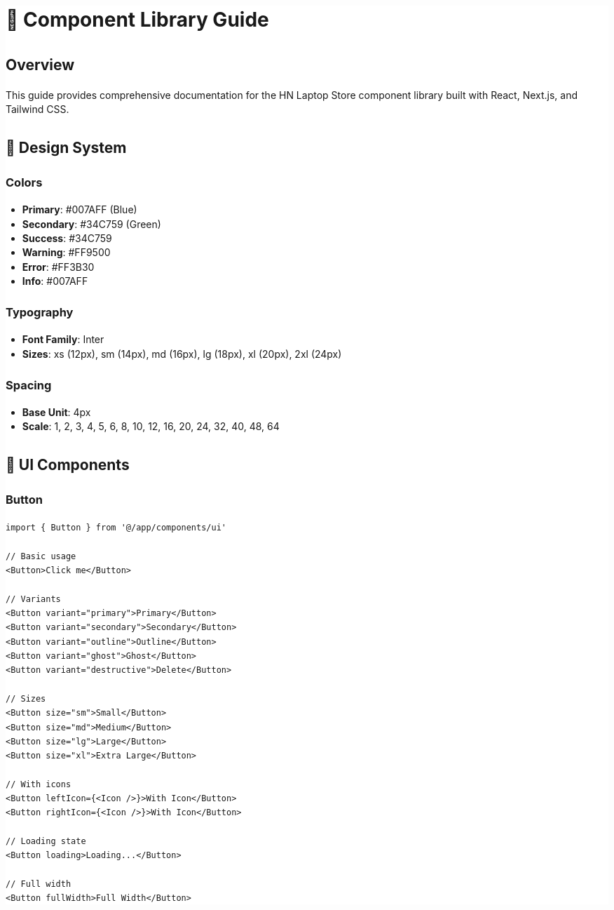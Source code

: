 # 🧩 Component Library Guide

## Overview
This guide provides comprehensive documentation for the HN Laptop Store component library built with React, Next.js, and Tailwind CSS.

## 🎨 Design System

### Colors
- **Primary**: #007AFF (Blue)
- **Secondary**: #34C759 (Green)
- **Success**: #34C759
- **Warning**: #FF9500
- **Error**: #FF3B30
- **Info**: #007AFF

### Typography
- **Font Family**: Inter
- **Sizes**: xs (12px), sm (14px), md (16px), lg (18px), xl (20px), 2xl (24px)

### Spacing
- **Base Unit**: 4px
- **Scale**: 1, 2, 3, 4, 5, 6, 8, 10, 12, 16, 20, 24, 32, 40, 48, 64

## 🧩 UI Components

### Button
```tsx
import { Button } from '@/app/components/ui'

// Basic usage
<Button>Click me</Button>

// Variants
<Button variant="primary">Primary</Button>
<Button variant="secondary">Secondary</Button>
<Button variant="outline">Outline</Button>
<Button variant="ghost">Ghost</Button>
<Button variant="destructive">Delete</Button>

// Sizes
<Button size="sm">Small</Button>
<Button size="md">Medium</Button>
<Button size="lg">Large</Button>
<Button size="xl">Extra Large</Button>

// With icons
<Button leftIcon={<Icon />}>With Icon</Button>
<Button rightIcon={<Icon />}>With Icon</Button>

// Loading state
<Button loading>Loading...</Button>

// Full width
<Button fullWidth>Full Width</Button>
```
